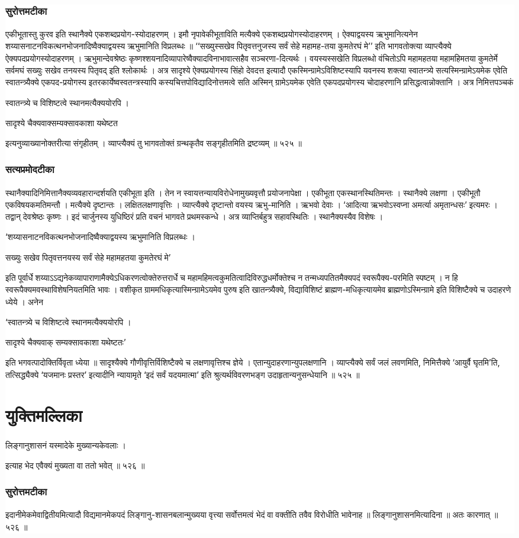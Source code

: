 ### **सुरोत्तमटीका**

एकीभूतास्तु कुरव इति स्थानैक्ये एकशब्दप्रयोग-स्योदाहरणम् । इमौ नृपावेकीभूताविति मत्यैक्ये एकशब्दप्रयोगस्योदाहरणम् । ऐक्याद्वयस्य ऋभुमानित्यनेन शय्यासनाटनविकत्थनभोजनादिष्वैक्याद्वयस्य ऋभुमानिति विप्रलब्धः ॥ ‘‘सख्युस्सखेव पितृवत्तनुजस्य सर्वं सेहे महामह-तया कुमतेरघं मे’’ इति भागवतोक्त्या व्याप्त्यैक्ये ऐक्यपदप्रयोगस्योदाहरणम् । ऋभुमान्देवश्रेष्ठः कृष्णश्शयनादिव्यापारेष्वैक्यादविनाभावात्सहैव सञ्चरणा-दित्यर्थः । वयस्यस्सखेति विप्रलब्धो वंचितोऽपि महामहतया महामहिमतया कुमतेर्मे सर्वमघं सख्युः सखेव तनयस्य पितृवद् इति श्लोकार्थः । अत्र सादृश्ये ऐक्यप्रयोगस्य सिंहो देवदत्त इत्यादौ एकस्मिन्ग्रामेऽविशिष्टस्यापि यवनस्य शक्त्या स्वातन्त्र्ये सत्यस्मिन्ग्रामेऽयमेक एवेति स्वातन्त्र्यैक्ये एकपद-प्रयोगस्य इतरकार्येष्वस्वतन्त्रस्यापि कस्यचित्तपोविद्यादिनोत्तमत्वे सति अस्मिन् ग्रामेऽयमेक एवेति एकपदप्रयोगस्य चोदाहरणानि प्रसिद्धत्वान्नोक्तानि । अत्र निमित्तपञ्चकं

स्वातन्त्र्ये च विशिष्टत्वे स्थानमत्यैक्ययोरपि ।

सादृश्ये चैक्यवाक्सम्यक्सावकाशा यथेष्टत

इत्यनुव्याख्यानोक्तरीत्या संगृहीतम् । व्याप्त्यैक्यं तु भागवतोक्तं ग्रन्थकृतैव सङ्गृहीतमिति द्रष्टव्यम् ॥ ५२५ ॥

### **सत्यप्रमोदटीका**

स्थानैक्यादिनिमित्तानैक्यव्यवहारान्दर्शयति एकीभूता इति । तेन न स्वायत्तन्यायविरोधेनामुख्यवृत्तौ प्रयोजनापेक्षा । एकीभूता एकस्थानस्थितिमन्तः । स्थानैक्ये लक्षणा । एकीभूतौ एकविषयकमतिमन्तौ । मत्यैक्ये दृष्टान्तः । लक्षितलक्षणावृत्तिः । व्याप्त्यैक्ये दृष्टान्तो वयस्य ऋभु-मानिति । ऋभवो देवाः । ‘आदित्या ऋभवोऽस्वप्ना अमर्त्या अमृतान्धसः’ इत्यमरः । तद्वान् देवश्रेष्ठः कृष्णः । इदं चार्जुनस्य युधिष्ठिरं प्रति वचनं भागवते प्रथमस्कन्धे । अत्र व्याप्तिर्बहुत्र सहावस्थितिः । स्थानैक्यस्यैव विशेषः ।

‘शय्यासनाटनविकत्थनभोजनादिष्वैक्याद्वयस्य ऋभुमानिति विप्रलब्धः ।

सख्युः सखेव पितृवत्तनयस्य सर्वं सेहे महामहतया कुमतेरघं मे’

इति पूर्वार्धे शय्याऽऽद्यनेकव्यापाराणामैक्येऽधिकरणत्वोक्तेरुत्तरार्धे च महामहिमत्वकुमतित्वादिविरुद्धधर्मोक्तेश्च न तन्मध्यपतितमैक्यपदं स्वरूपैक्य-परमिति स्पष्टम् । न हि स्वरूपैक्यमवस्थाविशेषनियतमिति भावः । वशीकृत ग्राममधिकृत्यास्मिन्ग्रामेऽयमेव पुरुष इति खातन्त्र्यैक्ये, विद्याविशिष्टं ब्राह्मण-मधिकृत्यायमेव ब्राह्मणोऽस्मिन्ग्रामे इति विशिष्टैक्ये च उदाहरणे ध्येये । अनेन

‘स्वातन्त्र्ये च विशिष्टत्वे स्थानमत्यैक्ययोरपि ।

सादृश्ये चैक्यवाक् सम्यक्सावकाशा यथेष्टतः’

इति भगवत्पादोक्तिर्विवृता ध्येया ॥ सादृश्यैक्ये गौणीवृत्तिर्विशिष्टैक्ये च लक्षणावृत्तिश्च ज्ञेये । एतान्युदाहरणान्युपलक्षणानि । व्याप्त्यैक्ये सर्वं जलं लवणमिति, निमित्तैक्ये ‘आयुर्वै घृतमि’ति, तत्सिद्ध्यैक्ये ‘यजमानः प्रस्तर’ इत्यादीनि न्यायामृते ‘इदं सर्वं यदयमात्मा’ इति श्रुत्यर्थविवरणभङ्ग उदाहृतान्यनुसन्धेयानि ॥ ५२५ ॥

# **युक्तिमल्लिका**

लिङ्गानुशासनं यस्मादेके मुख्यान्यकेवलाः ।

इत्याह भेद एवैक्यं मुख्यता वा ततो भवेत् ॥ ५२६ ॥

### **सुरोत्तमटीका**

इदानीमेकमेवाद्वितीयमित्यादौ विद्यमानमेकपदं लिङ्गानु-शासनबलान्मुख्यया वृत्त्या सर्वोत्तमत्वं भेदं वा वक्तीति तवैव विरोधीति भावेनाह ॥ लिङ्गानुशासनमित्यादिना ॥ अतः कारणात् ॥ ५२६ ॥
